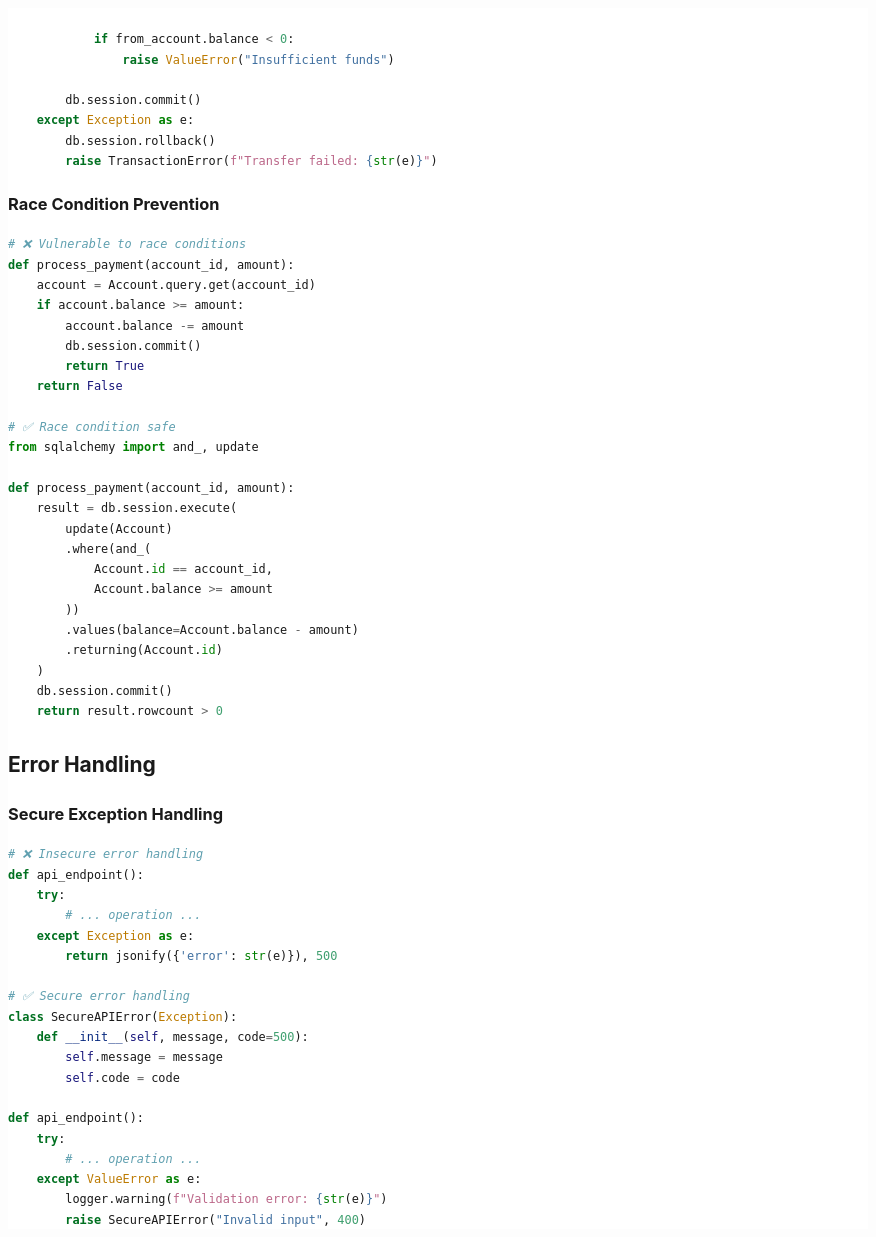 ```python
            
            if from_account.balance < 0:
                raise ValueError("Insufficient funds")
                
        db.session.commit()
    except Exception as e:
        db.session.rollback()
        raise TransactionError(f"Transfer failed: {str(e)}")
```

### Race Condition Prevention

```python
# ❌ Vulnerable to race conditions
def process_payment(account_id, amount):
    account = Account.query.get(account_id)
    if account.balance >= amount:
        account.balance -= amount
        db.session.commit()
        return True
    return False

# ✅ Race condition safe
from sqlalchemy import and_, update

def process_payment(account_id, amount):
    result = db.session.execute(
        update(Account)
        .where(and_(
            Account.id == account_id,
            Account.balance >= amount
        ))
        .values(balance=Account.balance - amount)
        .returning(Account.id)
    )
    db.session.commit()
    return result.rowcount > 0
```

## Error Handling

### Secure Exception Handling

```python
# ❌ Insecure error handling
def api_endpoint():
    try:
        # ... operation ...
    except Exception as e:
        return jsonify({'error': str(e)}), 500

# ✅ Secure error handling
class SecureAPIError(Exception):
    def __init__(self, message, code=500):
        self.message = message
        self.code = code

def api_endpoint():
    try:
        # ... operation ...
    except ValueError as e:
        logger.warning(f"Validation error: {str(e)}")
        raise SecureAPIError("Invalid input", 400)
```